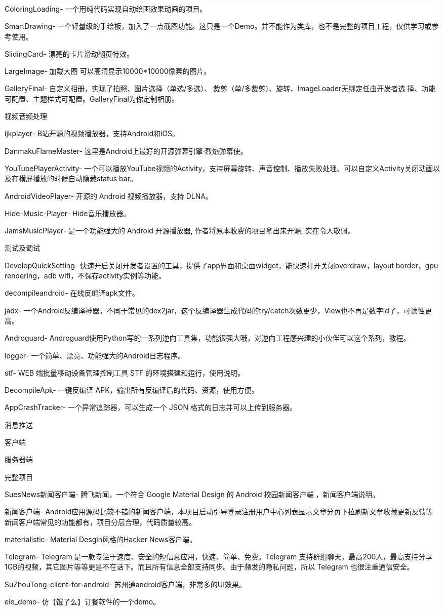 ColoringLoading- 一个用纯代码实现自动绘画效果动画的项目。

SmartDrawing- 一个轻量级的手绘板，加入了一点截图功能。这只是一个Demo。并不能作为类库，也不是完整的项目工程，仅供学习或参考使用。

SlidingCard- 漂亮的卡片滑动翻页特效。

LargeImage- 加载大图 可以高清显示10000*10000像素的图片。

GalleryFinal- 自定义相册，实现了拍照、图片选择（单选/多选）、 裁剪（单/多裁剪）、旋转、ImageLoader无绑定任由开发者选 择、功能可配置、主题样式可配置。GalleryFinal为你定制相册。

视频音频处理

ijkplayer- B站开源的视频播放器，支持Android和iOS。

DanmakuFlameMaster- 这里是Android上最好的开源弹幕引擎·烈焰弹幕使。

YouTubePlayerActivity- 一个可以播放YouTube视频的Activity，支持屏幕旋转、声音控制、播放失败处理、可以自定义Activity关闭动画以及在横屏播放的时候自动隐藏status bar。

AndroidVideoPlayer- 开源的 Android 视频播放器，支持 DLNA。

Hide-Music-Player- Hide音乐播放器。

JamsMusicPlayer- 是一个功能强大的 Android 开源播放器, 作者将原本收费的项目拿出来开源, 实在令人敬佩。

测试及调试

DevelopQuickSetting- 快速开启关闭开发者设置的工具，提供了app界面和桌面widget，能快速打开关闭overdraw，layout border，gpu rendering，adb wifi，不保存activity实例等功能。

decompileandroid- 在线反编译apk文件。

jadx- 一个Android反编译神器，不同于常见的dex2jar，这个反编译器生成代码的try/catch次数更少，View也不再是数字id了，可读性更高。

Androguard- Androguard使用Python写的一系列逆向工具集，功能很强大哦，对逆向工程感兴趣的小伙伴可以这个系列，教程。

logger- 一个简单、漂亮、功能强大的Android日志程序。

stf- WEB 端批量移动设备管理控制工具 STF 的环境搭建和运行，使用说明。

DecompileApk- 一键反编译 APK，输出所有反编译后的代码、资源，使用方便。

AppCrashTracker- 一个异常追踪器，可以生成一个 JSON 格式的日志并可以上传到服务器。

消息推送

客户端

服务器端

完整项目

SuesNews新闻客户端- 腾飞新闻，一个符合 Google Material Design 的 Android 校园新闻客户端 ，新闻客户端说明。

新闻客户端- Android应用源码比较不错的新闻客户端，本项目启动引导登录注册用户中心列表显示文章分页下拉刷新文章收藏更新反馈等新闻客户端常见的功能都有，项目分层合理，代码质量较高。

materialistic- Material Desgin风格的Hacker News客户端。

Telegram- Telegram 是一款专注于速度、安全的短信息应用，快速、简单、免费。Telegram 支持群组聊天，最高200人，最高支持分享1GB的视频，其它图片等等更是不在话下。而且所有信息全部支持同步。由于频发的隐私问题，所以 Telegram 也很注重通信安全。

SuZhouTong-client-for-android- 苏州通android客户端，非常多的UI效果。

ele_demo- 仿【饿了么】订餐软件的一个demo。
